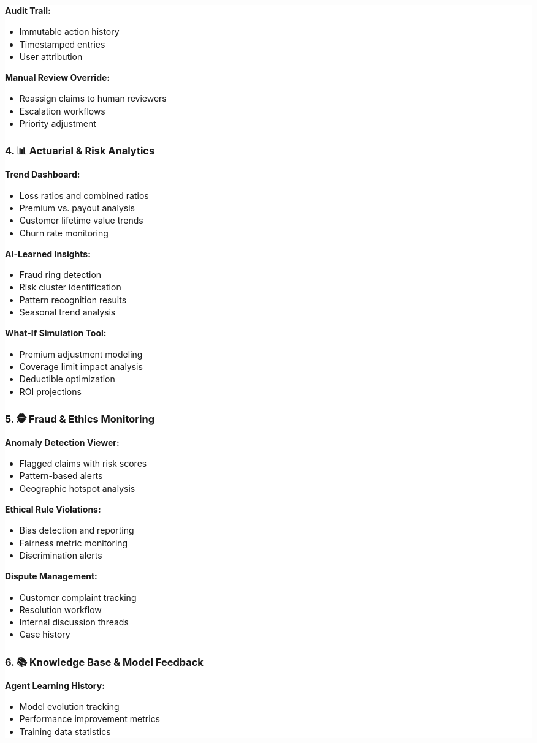 **Audit Trail:**
- Immutable action history
- Timestamped entries
- User attribution

**Manual Review Override:**
- Reassign claims to human reviewers
- Escalation workflows
- Priority adjustment

### 4. 📊 Actuarial & Risk Analytics

**Trend Dashboard:**
- Loss ratios and combined ratios
- Premium vs. payout analysis
- Customer lifetime value trends
- Churn rate monitoring

**AI-Learned Insights:**
- Fraud ring detection
- Risk cluster identification
- Pattern recognition results
- Seasonal trend analysis

**What-If Simulation Tool:**
- Premium adjustment modeling
- Coverage limit impact analysis
- Deductible optimization
- ROI projections

### 5. 🕵️ Fraud & Ethics Monitoring

**Anomaly Detection Viewer:**
- Flagged claims with risk scores
- Pattern-based alerts
- Geographic hotspot analysis

**Ethical Rule Violations:**
- Bias detection and reporting
- Fairness metric monitoring
- Discrimination alerts

**Dispute Management:**
- Customer complaint tracking
- Resolution workflow
- Internal discussion threads
- Case history

### 6. 📚 Knowledge Base & Model Feedback

**Agent Learning History:**
- Model evolution tracking
- Performance improvement metrics
- Training data statistics
